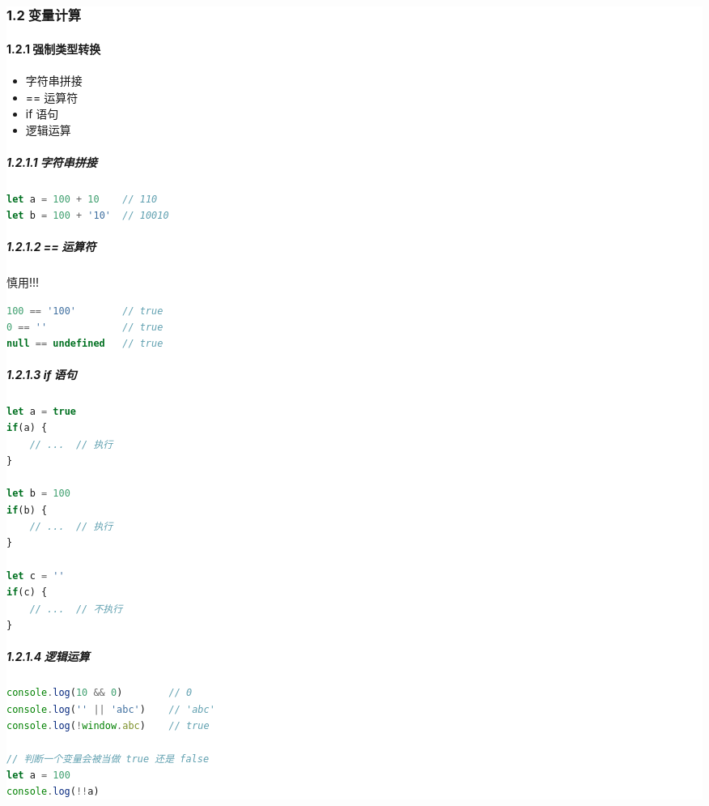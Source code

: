 ### 1.2 变量计算

#### 1.2.1 强制类型转换

- 字符串拼接
- == 运算符
- if 语句
- 逻辑运算

##### 1.2.1.1 字符串拼接
```js
let a = 100 + 10    // 110
let b = 100 + '10'  // 10010
```

##### 1.2.1.2 == 运算符

慎用!!!

```js
100 == '100'        // true
0 == ''             // true
null == undefined   // true
```

##### 1.2.1.3 if 语句

```js
let a = true
if(a) {
    // ...  // 执行
}

let b = 100
if(b) {
    // ...  // 执行 
}

let c = ''
if(c) {
    // ...  // 不执行
}
```

##### 1.2.1.4 逻辑运算

```js
console.log(10 && 0)        // 0
console.log('' || 'abc')    // 'abc'
console.log(!window.abc)    // true

// 判断一个变量会被当做 true 还是 false
let a = 100
console.log(!!a)
```
